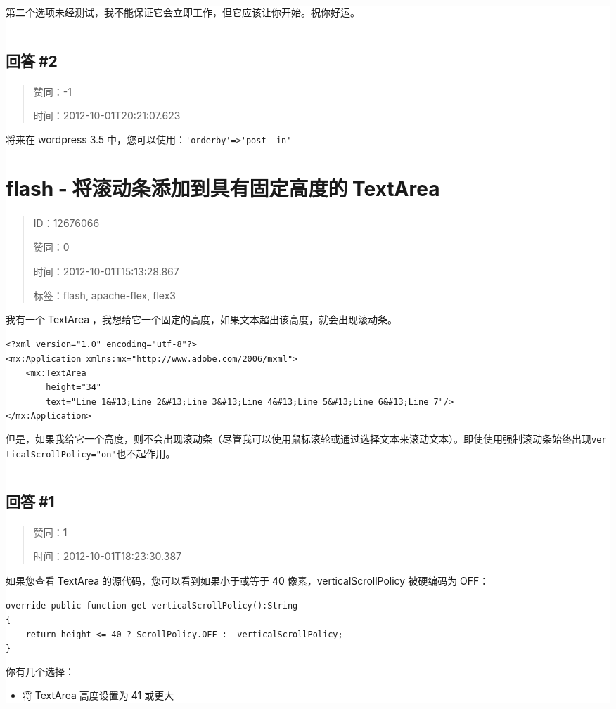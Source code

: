 第二个选项未经测试，我不能保证它会立即工作，但它应该让你开始。祝你好运。

* * *

## 回答 #2

> 赞同：-1
> 
> 时间：2012-10-01T20:21:07.623

将来在 wordpress 3.5 中，您可以使用：`'orderby'=>'post__in'`

# flash - 将滚动条添加到具有固定高度的 TextArea

> ID：12676066
> 
> 赞同：0
> 
> 时间：2012-10-01T15:13:28.867
> 
> 标签：flash, apache-flex, flex3

我有一个 TextArea ，我想给它一个固定的高度，如果文本超出该高度，就会出现滚动条。

```
<?xml version="1.0" encoding="utf-8"?>
<mx:Application xmlns:mx="http://www.adobe.com/2006/mxml">
    <mx:TextArea
        height="34"
        text="Line 1&#13;Line 2&#13;Line 3&#13;Line 4&#13;Line 5&#13;Line 6&#13;Line 7"/>
</mx:Application> 
```

但是，如果我给它一个高度，则不会出现滚动条（尽管我可以使用鼠标滚轮或通过选择文本来滚动文本）。即使使用强制滚动条始终出现`verticalScrollPolicy="on"`也不起作用。

* * *

## 回答 #1

> 赞同：1
> 
> 时间：2012-10-01T18:23:30.387

如果您查看 TextArea 的源代码，您可以看到如果小于或等于 40 像素，verticalScrollPolicy 被硬编码为 OFF：

```
override public function get verticalScrollPolicy():String
{
    return height <= 40 ? ScrollPolicy.OFF : _verticalScrollPolicy;
} 
```

你有几个选择：

*   将 TextArea 高度设置为 41 或更大
